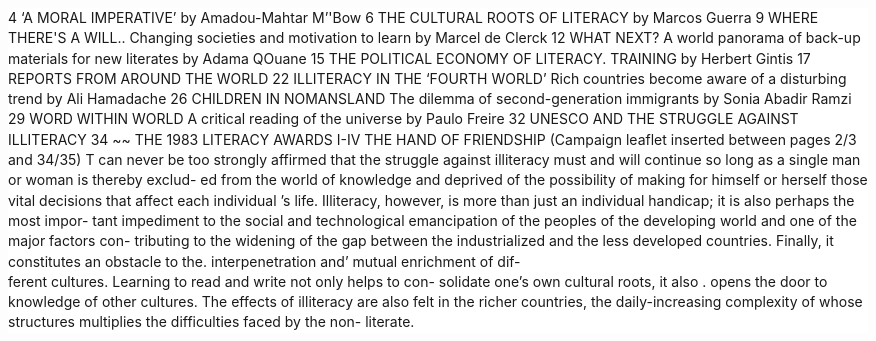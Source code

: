  
  
  
 
 
   
4 ‘A MORAL IMPERATIVE’ 
by Amadou-Mahtar M’'Bow 
6 THE CULTURAL ROOTS OF LITERACY 
by Marcos Guerra 
9 WHERE THERE'S A WILL.. 
Changing societies and motivation to learn 
by Marcel de Clerck 
12 WHAT NEXT? 
A world panorama of back-up materials for new literates 
by Adama QOuane 
15 THE POLITICAL ECONOMY OF LITERACY. TRAINING 
by Herbert Gintis 
17 REPORTS FROM AROUND THE WORLD 
22 ILLITERACY IN THE ‘FOURTH WORLD’ 
Rich countries become aware of a disturbing trend 
by Ali Hamadache 
26 CHILDREN IN NOMANSLAND 
The dilemma of second-generation immigrants 
by Sonia Abadir Ramzi 
29 WORD WITHIN WORLD 
A critical reading of the universe 
by Paulo Freire 
32 UNESCO AND THE STRUGGLE AGAINST ILLITERACY 
34 ~~ THE 1983 LITERACY AWARDS 
I-IV THE HAND OF FRIENDSHIP 
(Campaign leaflet inserted between pages 2/3 and 34/35) 
T can never be too strongly 
affirmed that the struggle 
against illiteracy must and 
will continue so long as a single 
man or woman is thereby exclud- 
ed from the world of knowledge 
and deprived of the possibility of 
making for himself or herself 
those vital decisions that affect 
each individual ’s life. 
Illiteracy, however, is more 
than just an individual handicap; 
it is also perhaps the most impor- 
tant impediment to the social and 
technological emancipation of the 
peoples of the developing world 
and one of the major factors con- 
tributing to the widening of the 
gap between the industrialized and 
the less developed countries. 
Finally, it constitutes an 
obstacle to the. interpenetration 
and’ mutual enrichment of dif-   
ferent cultures. Learning to read 
and write not only helps to con- 
solidate one’s own cultural roots, 
it also . opens the door to 
knowledge of other cultures. 
The effects of illiteracy are also 
felt in the richer countries, the 
daily-increasing complexity of 
whose structures multiplies the 
difficulties faced by the non- 
literate. 